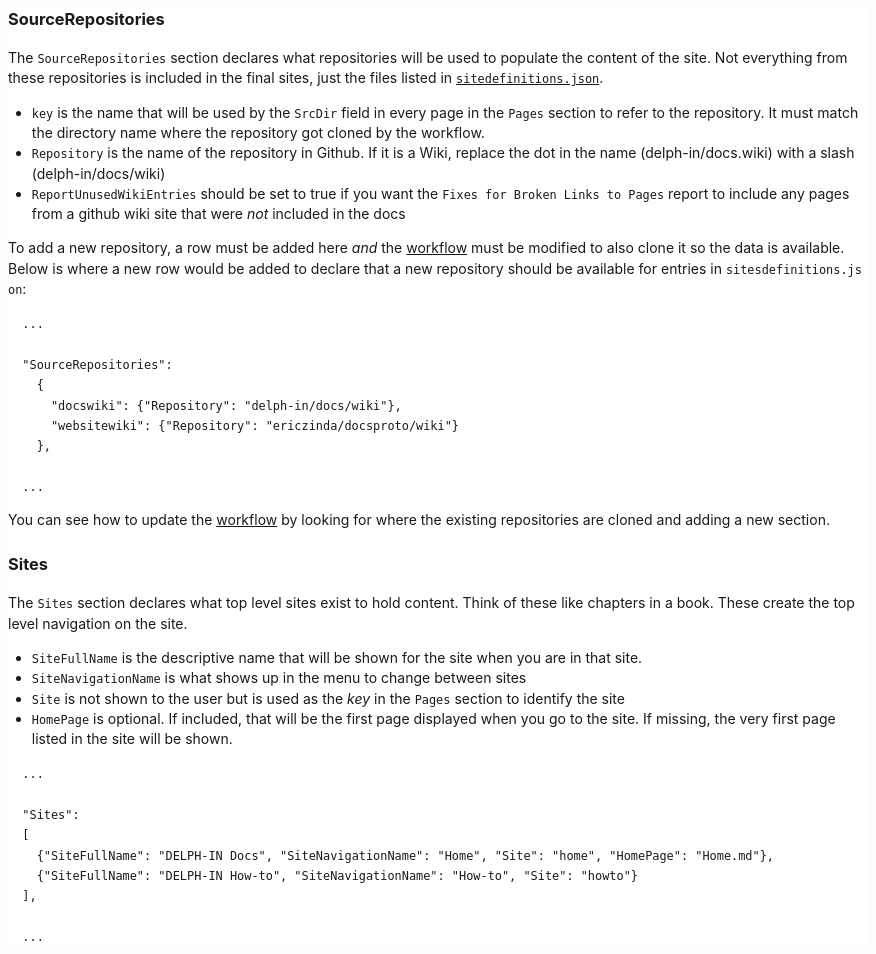 ### SourceRepositories
The `SourceRepositories` section declares what repositories will be used to populate the content of the site. Not everything from these repositories is included in the final sites, just the files listed in [`sitedefinitions.json`](https://github.com/delph-in/docs/blob/main/sitesdefinitions.json). 
- `key` is the name that will be used by the `SrcDir` field in every page in the `Pages` section to refer to the repository.  It must match the directory name where the repository got cloned by the workflow.
- `Repository` is the name of the repository in Github.  If it is a Wiki, replace the dot in the name (delph-in/docs.wiki) with a slash (delph-in/docs/wiki)
- `ReportUnusedWikiEntries` should be set to true if you want the `Fixes for Broken Links to Pages` report to include any pages from a github wiki site that were *not* included in the docs

To add a new repository, a row must be added here *and* the [workflow](https://github.com/delph-in/docs/tree/main/.github/workflows/BuildDocs.yml) must be modified to also clone it so the data is available. Below is where a new row would be added to declare that a new repository should be available for entries in `sitesdefinitions.json`:
~~~
  ...
  
  "SourceRepositories":
    {
      "docswiki": {"Repository": "delph-in/docs/wiki"},
      "websitewiki": {"Repository": "ericzinda/docsproto/wiki"}
    },
  
  ...
~~~

You can see how to update the [workflow](https://github.com/delph-in/docs/tree/main/.github/workflows/BuildDocs.yml) by looking for where the existing repositories are cloned and adding a new section.

### Sites
The `Sites` section declares what top level sites exist to hold content. Think of these like chapters in a book. These create the top level navigation on the site.
- `SiteFullName` is the descriptive name that will be shown for the site when you are in that site.
- `SiteNavigationName` is what shows up in the menu to change between sites
- `Site` is not shown to the user but is used as the *key* in the `Pages` section to identify the site
- `HomePage` is optional. If included, that will be the first page displayed when you go to the site. If missing, the very first page listed in the site will be shown.
~~~
  ...
  
  "Sites":
  [
    {"SiteFullName": "DELPH-IN Docs", "SiteNavigationName": "Home", "Site": "home", "HomePage": "Home.md"},
    {"SiteFullName": "DELPH-IN How-to", "SiteNavigationName": "How-to", "Site": "howto"}
  ],
  
  ...
~~~
